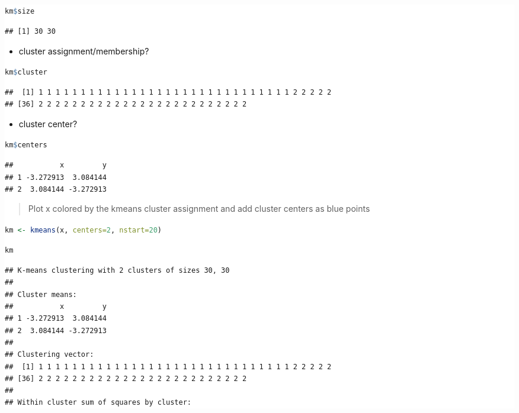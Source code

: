 ``` r
km$size 
```

    ## [1] 30 30

  - cluster
    assignment/membership?



``` r
km$cluster
```

    ##  [1] 1 1 1 1 1 1 1 1 1 1 1 1 1 1 1 1 1 1 1 1 1 1 1 1 1 1 1 1 1 1 2 2 2 2 2
    ## [36] 2 2 2 2 2 2 2 2 2 2 2 2 2 2 2 2 2 2 2 2 2 2 2 2 2

  - cluster center?



``` r
km$centers
```

    ##           x         y
    ## 1 -3.272913  3.084144
    ## 2  3.084144 -3.272913

> Plot x colored by the kmeans cluster assignment and add cluster
> centers as blue points

``` r
km <- kmeans(x, centers=2, nstart=20)
```

``` r
km
```

    ## K-means clustering with 2 clusters of sizes 30, 30
    ## 
    ## Cluster means:
    ##           x         y
    ## 1 -3.272913  3.084144
    ## 2  3.084144 -3.272913
    ## 
    ## Clustering vector:
    ##  [1] 1 1 1 1 1 1 1 1 1 1 1 1 1 1 1 1 1 1 1 1 1 1 1 1 1 1 1 1 1 1 2 2 2 2 2
    ## [36] 2 2 2 2 2 2 2 2 2 2 2 2 2 2 2 2 2 2 2 2 2 2 2 2 2
    ## 
    ## Within cluster sum of squares by cluster: